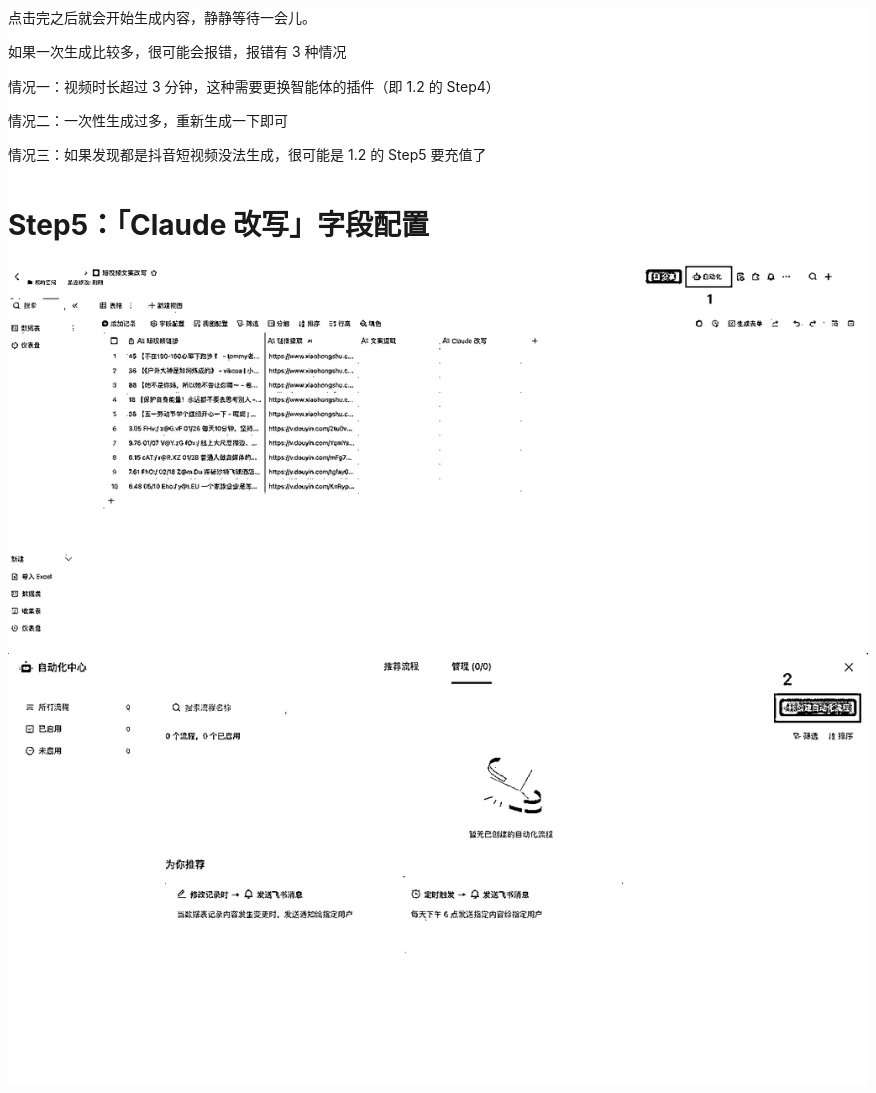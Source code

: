 点击完之后就会开始生成内容，静静等待一会儿。

如果一次生成比较多，很可能会报错，报错有 3 种情况

情况一：视频时长超过 3 分钟，这种需要更换智能体的插件（即 1.2 的 Step4）

情况二：一次性生成过多，重新生成一下即可

情况三：如果发现都是抖音短视频没法生成，很可能是 1.2 的 Step5 要充值了

# Step5：「Claude 改写」字段配置

![](img/ef03ca24ef7ec0ffefdfa91370979f52.png)

![](img/ccebe6af72d185ba83a558c03596905a.png)
